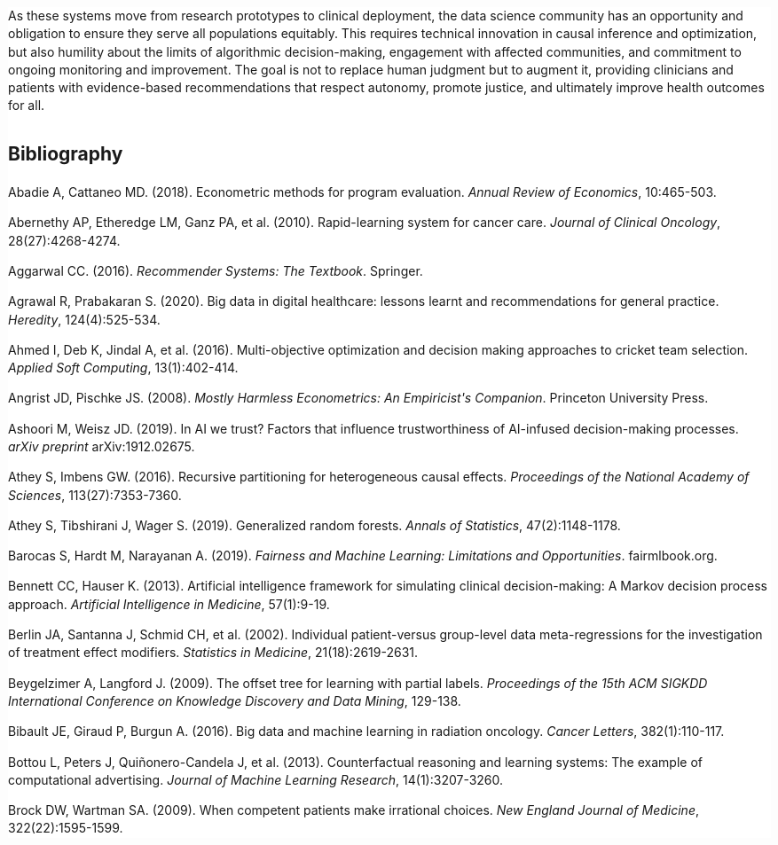 As these systems move from research prototypes to clinical deployment, the data science community has an opportunity and obligation to ensure they serve all populations equitably. This requires technical innovation in causal inference and optimization, but also humility about the limits of algorithmic decision-making, engagement with affected communities, and commitment to ongoing monitoring and improvement. The goal is not to replace human judgment but to augment it, providing clinicians and patients with evidence-based recommendations that respect autonomy, promote justice, and ultimately improve health outcomes for all.

## Bibliography

Abadie A, Cattaneo MD. (2018). Econometric methods for program evaluation. *Annual Review of Economics*, 10:465-503.

Abernethy AP, Etheredge LM, Ganz PA, et al. (2010). Rapid-learning system for cancer care. *Journal of Clinical Oncology*, 28(27):4268-4274.

Aggarwal CC. (2016). *Recommender Systems: The Textbook*. Springer.

Agrawal R, Prabakaran S. (2020). Big data in digital healthcare: lessons learnt and recommendations for general practice. *Heredity*, 124(4):525-534.

Ahmed I, Deb K, Jindal A, et al. (2016). Multi-objective optimization and decision making approaches to cricket team selection. *Applied Soft Computing*, 13(1):402-414.

Angrist JD, Pischke JS. (2008). *Mostly Harmless Econometrics: An Empiricist's Companion*. Princeton University Press.

Ashoori M, Weisz JD. (2019). In AI we trust? Factors that influence trustworthiness of AI-infused decision-making processes. *arXiv preprint* arXiv:1912.02675.

Athey S, Imbens GW. (2016). Recursive partitioning for heterogeneous causal effects. *Proceedings of the National Academy of Sciences*, 113(27):7353-7360.

Athey S, Tibshirani J, Wager S. (2019). Generalized random forests. *Annals of Statistics*, 47(2):1148-1178.

Barocas S, Hardt M, Narayanan A. (2019). *Fairness and Machine Learning: Limitations and Opportunities*. fairmlbook.org.

Bennett CC, Hauser K. (2013). Artificial intelligence framework for simulating clinical decision-making: A Markov decision process approach. *Artificial Intelligence in Medicine*, 57(1):9-19.

Berlin JA, Santanna J, Schmid CH, et al. (2002). Individual patient-versus group-level data meta-regressions for the investigation of treatment effect modifiers. *Statistics in Medicine*, 21(18):2619-2631.

Beygelzimer A, Langford J. (2009). The offset tree for learning with partial labels. *Proceedings of the 15th ACM SIGKDD International Conference on Knowledge Discovery and Data Mining*, 129-138.

Bibault JE, Giraud P, Burgun A. (2016). Big data and machine learning in radiation oncology. *Cancer Letters*, 382(1):110-117.

Bottou L, Peters J, Quiñonero-Candela J, et al. (2013). Counterfactual reasoning and learning systems: The example of computational advertising. *Journal of Machine Learning Research*, 14(1):3207-3260.

Brock DW, Wartman SA. (2009). When competent patients make irrational choices. *New England Journal of Medicine*, 322(22):1595-1599.
